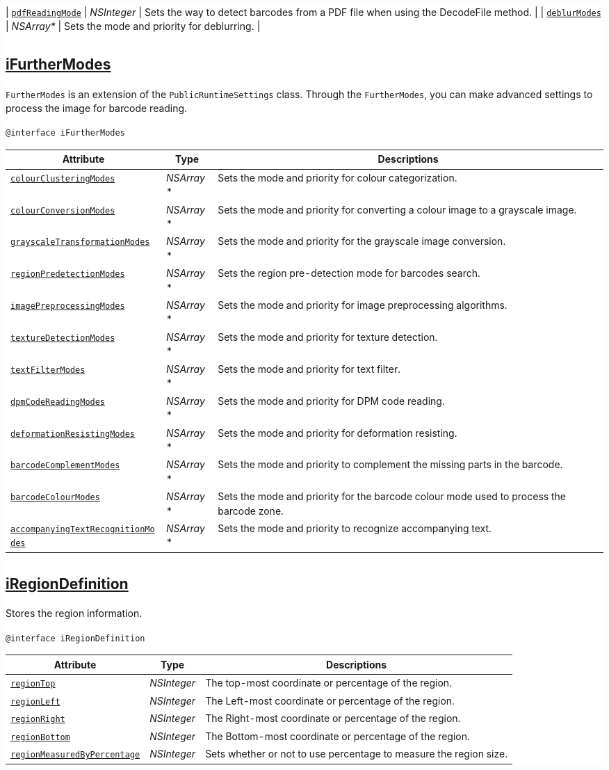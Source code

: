 | [`pdfReadingMode`](auxiliary-iPublicRuntimeSettings.md#pdfreadingmode) | *NSInteger* | Sets the way to detect barcodes from a PDF file when using the DecodeFile method. |
| [`deblurModes`](auxiliary-iPublicRuntimeSettings.md#deblurmodes) | *NSArray\** | Sets the mode and priority for deblurring. |

## [iFurtherModes](auxiliary-iFurtherModes.md)

`FurtherModes` is an extension of the `PublicRuntimeSettings` class. Through the `FurtherModes`, you can make advanced settings to process the image for barcode reading.

```objc
@interface iFurtherModes
```

| Attribute | Type | Descriptions |
|---------- | ---- | ----- |
| [`colourClusteringModes`](auxiliary-iFurtherModes.md#colourclusteringmodes) | *NSArray*\* | Sets the mode and priority for colour categorization. |
| [`colourConversionModes`](auxiliary-iFurtherModes.md#colourconversionmodes) | *NSArray*\* | Sets the mode and priority for converting a colour image to a grayscale image. |
| [`grayscaleTransformationModes`](auxiliary-iFurtherModes.md#grayscaletransformationmodes) | *NSArray*\* | Sets the mode and priority for the grayscale image conversion. |
| [`regionPredetectionModes`](auxiliary-iFurtherModes.md#regionpredetectionmodes) | *NSArray*\* | Sets the region pre-detection mode for barcodes search. |
| [`imagePreprocessingModes`](auxiliary-iFurtherModes.md#imagepreprocessingmodes) | *NSArray*\* | Sets the mode and priority for image preprocessing algorithms. |
| [`textureDetectionModes`](auxiliary-iFurtherModes.md#texturedetectionmodes) | *NSArray*\* | Sets the mode and priority for texture detection. |
| [`textFilterModes`](auxiliary-iFurtherModes.md#textfiltermodes) | *NSArray*\* | Sets the mode and priority for text filter. |
| [`dpmCodeReadingModes`](auxiliary-iFurtherModes.md#dpmcodereadingmodes) | *NSArray*\* | Sets the mode and priority for DPM code reading. |
| [`deformationResistingModes`](auxiliary-iFurtherModes.md#deformationresistingmodes) | *NSArray*\* | Sets the mode and priority for deformation resisting. |
| [`barcodeComplementModes`](auxiliary-iFurtherModes.md#barcodecomplementmodes) | *NSArray*\* | Sets the mode and priority to complement the missing parts in the barcode. |
| [`barcodeColourModes`](auxiliary-iFurtherModes.md#barcodecolourmodes) | *NSArray*\* | Sets the mode and priority for the barcode colour mode used to process the barcode zone. |
| [`accompanyingTextRecognitionModes`](auxiliary-iFurtherModes.md#accompanyingtextrecognitionmodes) | *NSArray*\* | Sets the mode and priority to recognize accompanying text. |

## [iRegionDefinition](auxiliary-iRegionDefinition.md)

Stores the region information.

```objc
@interface iRegionDefinition
```

| Attribute | Type | Descriptions |
|---------- | ---- | ------------ |
| [`regionTop`](auxiliary-iRegionDefinition.md#regiontop) | *NSInteger* | The top-most coordinate or percentage of the region. |
| [`regionLeft`](auxiliary-iRegionDefinition.md#regionleft) | *NSInteger* | The Left-most coordinate or percentage of the region. |
| [`regionRight`](auxiliary-iRegionDefinition.md#regionright) | *NSInteger* | The Right-most coordinate or percentage of the region. |
| [`regionBottom`](auxiliary-iRegionDefinition.md#regionbottom) | *NSInteger* | The Bottom-most coordinate or percentage of the region. |
| [`regionMeasuredByPercentage`](auxiliary-iRegionDefinition.md#regionmeasuredbypercentage) | *NSInteger* | Sets whether or not to use percentage to measure the region size. |
